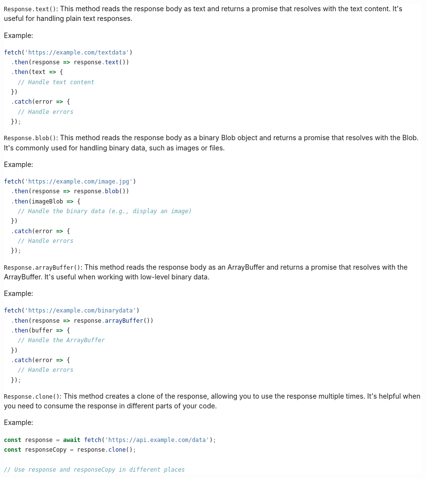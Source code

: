 `Response.text()`: This method reads the response body as text and returns a promise that resolves with the text content. It's useful for handling plain text responses.

Example:

```js
fetch('https://example.com/textdata')
  .then(response => response.text())
  .then(text => {
    // Handle text content
  })
  .catch(error => {
    // Handle errors
  });
```

`Response.blob()`: This method reads the response body as a binary Blob object and returns a promise that resolves with the Blob. It's commonly used for handling binary data, such as images or files.

Example:

```js
fetch('https://example.com/image.jpg')
  .then(response => response.blob())
  .then(imageBlob => {
    // Handle the binary data (e.g., display an image)
  })
  .catch(error => {
    // Handle errors
  });
```

`Response.arrayBuffer()`: This method reads the response body as an ArrayBuffer and returns a promise that resolves with the ArrayBuffer. It's useful when working with low-level binary data.

Example:

```js
fetch('https://example.com/binarydata')
  .then(response => response.arrayBuffer())
  .then(buffer => {
    // Handle the ArrayBuffer
  })
  .catch(error => {
    // Handle errors
  });
```

`Response.clone()`: This method creates a clone of the response, allowing you to use the response multiple times. It's helpful when you need to consume the response in different parts of your code.

Example:

```js
const response = await fetch('https://api.example.com/data');
const responseCopy = response.clone();

// Use response and responseCopy in different places
```
